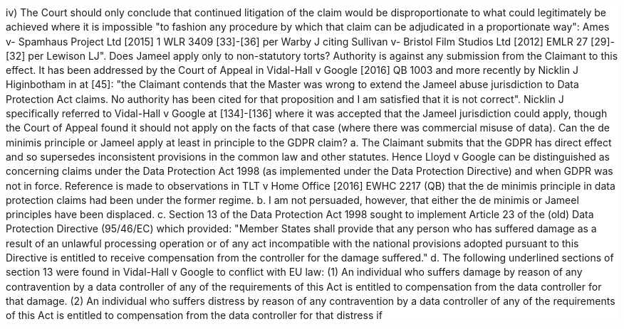 iv) 	The Court should only conclude that continued litigation of the claim would be disproportionate to what could legitimately be achieved where it is impossible "to fashion any procedure by which that claim can be adjudicated in a proportionate way": Ames v- Spamhaus Project Ltd \[2015\] 1 WLR 3409 \[33\]-\[36\] per Warby J citing Sullivan v- Bristol Film Studios Ltd \[2012\] EMLR 27 \[29\]-\[32\] per Lewison LJ".&#13;
&#13;
&#13;
&#13;
Does Jameel apply only to non-statutory torts?&#13;&#13;
&#13;
&#13;
&#13;
&#13;
Authority is against any submission from the Claimant to this effect. It has been addressed by the Court of Appeal in Vidal-Hall v Google \[2016\] QB 1003 and more recently by Nicklin J Higinbotham in at \[45\]: &#13;
&#13;
&#13;
&#13;
"the Claimant contends that the Master was wrong to extend the Jameel abuse jurisdiction to Data Protection Act claims. No authority has been cited for that proposition and I am satisfied that it is not correct".&#13;
&#13;
&#13;
&#13;
Nicklin J specifically referred to Vidal-Hall v Google at \[134\]-\[136\] where it was accepted that the Jameel jurisdiction could apply, though the Court of Appeal found it should not apply on the facts of that case (where there was commercial misuse of data).&#13;
&#13;
Can the de minimis principle or Jameel apply at least in principle to the GDPR claim?&#13;&#13;
&#13;
&#13;
&#13;
&#13;
a.	The Claimant submits that the GDPR has direct effect and so supersedes  inconsistent provisions in the common law and other statutes. Hence Lloyd v Google can be distinguished as concerning claims under the Data Protection Act 1998 (as implemented under the Data Protection Directive) and when GDPR was not in force. Reference is made to observations in TLT v Home Office \[2016\] EWHC 2217 (QB) that the de minimis principle in data protection claims had been under the former regime.&#13;
&#13;
&#13;
&#13;
b.	I am not persuaded, however, that either the de minimis or Jameel principles have been displaced.  &#13;
&#13;
&#13;
&#13;
c.	Section 13 of the Data Protection Act 1998 sought to implement Article 23 of the (old) Data Protection Directive (95/46/EC) which provided:&#13;
&#13;
"Member States shall provide that any person who has suffered damage as a result of an unlawful processing operation or of any act incompatible with the national provisions adopted pursuant to this Directive is entitled to receive compensation from the controller for the damage suffered."&#13;
&#13;
d. 	The following underlined sections of section 13 were found in Vidal-Hall v Google to conflict with EU law: &#13;
&#13;
(1)	An individual who suffers damage by reason of any contravention by a data controller of any of the requirements of this Act is entitled to compensation from the data controller for that damage.&#13;
&#13;
(2)	An individual who suffers distress by reason of any contravention by a data controller of any of the requirements of this Act is entitled to compensation from the data controller for that distress if&#13;